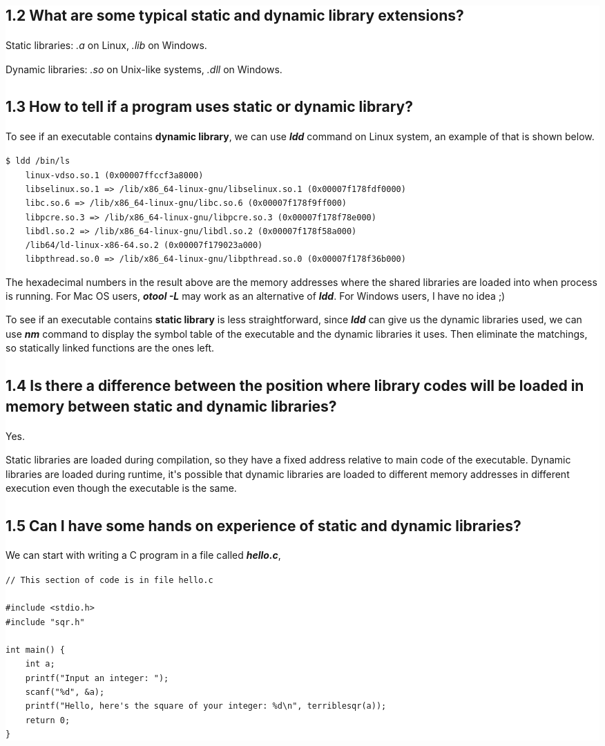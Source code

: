## 1.2 What are some typical static and dynamic library extensions?
Static libraries: *.a* on Linux, *.lib* on Windows.

Dynamic libraries: *.so* on Unix-like systems, *.dll* on Windows.

## 1.3 How to tell if a program uses static or dynamic library?
To see if an executable contains **dynamic library**, we can use ***ldd*** command on Linux system, an example of that is shown below. 

```
$ ldd /bin/ls
	linux-vdso.so.1 (0x00007ffccf3a8000)
	libselinux.so.1 => /lib/x86_64-linux-gnu/libselinux.so.1 (0x00007f178fdf0000)
	libc.so.6 => /lib/x86_64-linux-gnu/libc.so.6 (0x00007f178f9ff000)
	libpcre.so.3 => /lib/x86_64-linux-gnu/libpcre.so.3 (0x00007f178f78e000)
	libdl.so.2 => /lib/x86_64-linux-gnu/libdl.so.2 (0x00007f178f58a000)
	/lib64/ld-linux-x86-64.so.2 (0x00007f179023a000)
	libpthread.so.0 => /lib/x86_64-linux-gnu/libpthread.so.0 (0x00007f178f36b000)
```

The hexadecimal numbers in the result above are the memory addresses where the shared libraries are loaded into when process is running. For Mac OS users, ***otool -L*** may work as an alternative of ***ldd***. For Windows users, I have no idea ;)

To see if an executable contains **static library** is less straightforward, since ***ldd*** can give us the dynamic libraries used, we can use ***nm*** command to display the symbol table of the executable and the dynamic libraries it uses. Then eliminate the matchings, so statically linked functions are the ones left.

## 1.4 Is there a difference between the position where library codes will be loaded in memory between static and dynamic libraries?
Yes.

Static libraries are loaded during compilation, so they have a fixed address relative to main code of the executable. Dynamic libraries are loaded during runtime, it's possible that dynamic libraries are loaded to different memory addresses in different execution even though the executable is the same. 

## 1.5 Can I have some hands on experience of static and dynamic libraries?
We can start with writing a C program in a file called ***hello.c***, 

```
// This section of code is in file hello.c

#include <stdio.h>
#include "sqr.h"

int main() {
	int a;
	printf("Input an integer: ");
	scanf("%d", &a);
	printf("Hello, here's the square of your integer: %d\n", terriblesqr(a));
	return 0;
}
```
